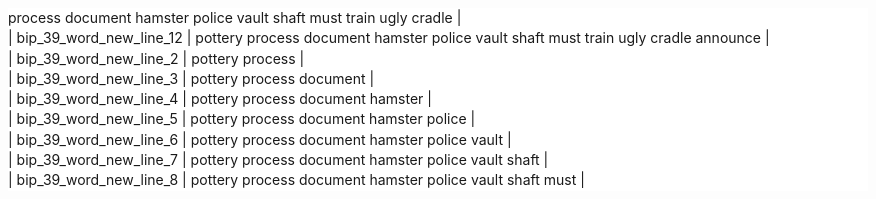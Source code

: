 process
document
hamster
police
vault
shaft
must
train
ugly
cradle |  
| bip_39_word_new_line_12 | pottery
process
document
hamster
police
vault
shaft
must
train
ugly
cradle
announce |  
| bip_39_word_new_line_2 | pottery
process |  
| bip_39_word_new_line_3 | pottery
process
document |  
| bip_39_word_new_line_4 | pottery
process
document
hamster |  
| bip_39_word_new_line_5 | pottery
process
document
hamster
police |  
| bip_39_word_new_line_6 | pottery
process
document
hamster
police
vault |  
| bip_39_word_new_line_7 | pottery
process
document
hamster
police
vault
shaft |  
| bip_39_word_new_line_8 | pottery
process
document
hamster
police
vault
shaft
must |  